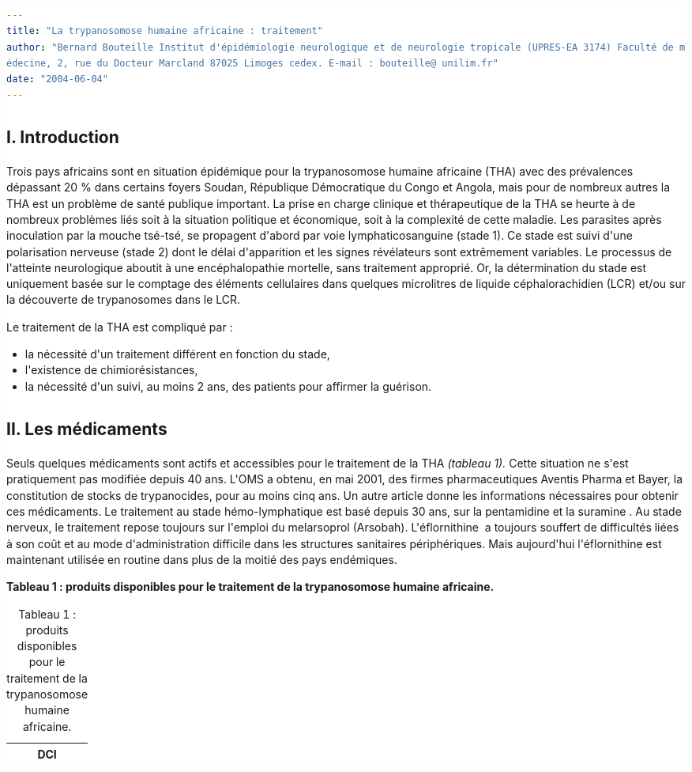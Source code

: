 ```yaml
---
title: "La trypanosomose humaine africaine : traitement"
author: "Bernard Bouteille Institut d'épidémiologie neurologique et de neurologie tropicale (UPRES-EA 3174) Faculté de médecine, 2, rue du Docteur Marcland 87025 Limoges cedex. E-mail : bouteille@ unilim.fr"
date: "2004-06-04"
---
```


## I. Introduction

Trois pays africains sont en situation épidémique pour la trypanosomose humaine africaine (THA) avec des prévalences dépassant 20 % dans certains foyers Soudan, République Démocratique du Congo et Angola, mais pour de nombreux autres la THA est un problème de santé publique important. La prise en charge clinique et thérapeutique de la THA se heurte à de nombreux problèmes liés soit à la situation politique et économique, soit à la complexité de cette maladie. Les parasites après inoculation par la mouche tsé-tsé, se propagent d'abord par voie lymphaticosanguine (stade 1). Ce stade est suivi d'une polarisation nerveuse (stade 2) dont le délai d'apparition et les signes révélateurs sont extrêmement variables. Le processus de l'atteinte neurologique aboutit à une encéphalopathie mortelle, sans traitement approprié. Or, la détermination du stade est uniquement basée sur le comptage des éléments cellulaires dans quelques microlitres de liquide céphalorachidien (LCR) et/ou sur la découverte de trypanosomes dans le LCR.

Le traitement de la THA est compliqué par :

*   la nécessité d'un traitement différent en fonction du stade,
*   l'existence de chimiorésistances,
*   la nécessité d'un suivi, au moins 2 ans, des patients pour affirmer la guérison.

## II. Les médicaments

Seuls quelques médicaments sont actifs et accessibles pour le traitement de la THA _(tableau 1)._ Cette situation ne s'est pratiquement pas modifiée depuis 40 ans. L'OMS a obtenu, en mai 2001, des firmes pharmaceutiques Aventis Pharma et Bayer, la constitution de stocks de trypanocides, pour au moins cinq ans. Un autre article donne les informations nécessaires pour obtenir ces médicaments. Le traitement au stade hémo-lymphatique est basé depuis 30 ans, sur la pentamidine et la suramine . Au stade nerveux, le traitement repose toujours sur l'emploi du melarsoprol (Arsobah). L'éflornithine  a toujours souffert de difficultés liées à son coût et au mode d'administration difficile dans les structures sanitaires périphériques. Mais aujourd'hui l'éflornithine est maintenant utilisée en routine dans plus de la moitié des pays endémiques.

**Tableau 1 : produits disponibles pour le traitement de la trypanosomose humaine africaine.**

<table>
<caption>Tableau 1 : produits disponibles pour le traitement de la trypanosomose humaine africaine.</caption>

<thead>

<tr>

<th scope="col" style="width: 64px;" valign="top">DCI</th>
